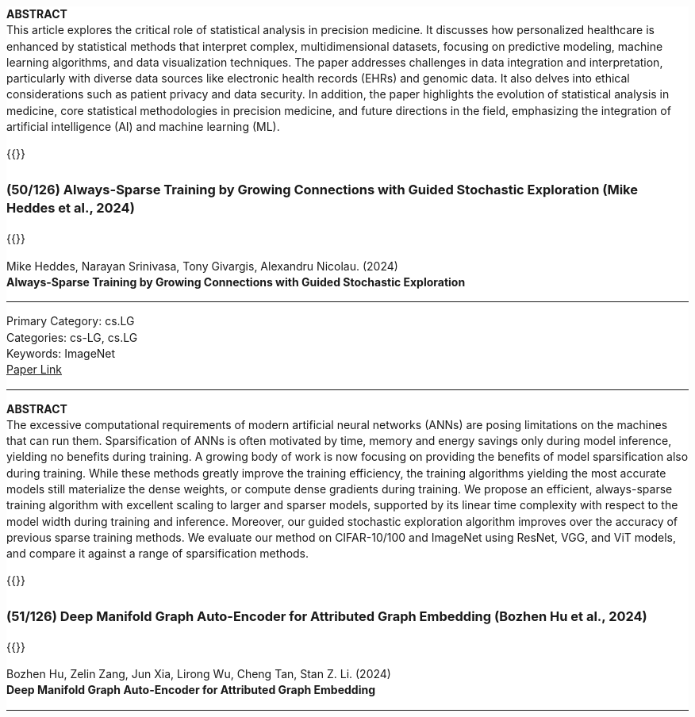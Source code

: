 
**ABSTRACT**  
This article explores the critical role of statistical analysis in precision medicine. It discusses how personalized healthcare is enhanced by statistical methods that interpret complex, multidimensional datasets, focusing on predictive modeling, machine learning algorithms, and data visualization techniques. The paper addresses challenges in data integration and interpretation, particularly with diverse data sources like electronic health records (EHRs) and genomic data. It also delves into ethical considerations such as patient privacy and data security. In addition, the paper highlights the evolution of statistical analysis in medicine, core statistical methodologies in precision medicine, and future directions in the field, emphasizing the integration of artificial intelligence (AI) and machine learning (ML).

{{</citation>}}


### (50/126) Always-Sparse Training by Growing Connections with Guided Stochastic Exploration (Mike Heddes et al., 2024)

{{<citation>}}

Mike Heddes, Narayan Srinivasa, Tony Givargis, Alexandru Nicolau. (2024)  
**Always-Sparse Training by Growing Connections with Guided Stochastic Exploration**  

---
Primary Category: cs.LG  
Categories: cs-LG, cs.LG  
Keywords: ImageNet  
[Paper Link](http://arxiv.org/abs/2401.06898v1)  

---


**ABSTRACT**  
The excessive computational requirements of modern artificial neural networks (ANNs) are posing limitations on the machines that can run them. Sparsification of ANNs is often motivated by time, memory and energy savings only during model inference, yielding no benefits during training. A growing body of work is now focusing on providing the benefits of model sparsification also during training. While these methods greatly improve the training efficiency, the training algorithms yielding the most accurate models still materialize the dense weights, or compute dense gradients during training. We propose an efficient, always-sparse training algorithm with excellent scaling to larger and sparser models, supported by its linear time complexity with respect to the model width during training and inference. Moreover, our guided stochastic exploration algorithm improves over the accuracy of previous sparse training methods. We evaluate our method on CIFAR-10/100 and ImageNet using ResNet, VGG, and ViT models, and compare it against a range of sparsification methods.

{{</citation>}}


### (51/126) Deep Manifold Graph Auto-Encoder for Attributed Graph Embedding (Bozhen Hu et al., 2024)

{{<citation>}}

Bozhen Hu, Zelin Zang, Jun Xia, Lirong Wu, Cheng Tan, Stan Z. Li. (2024)  
**Deep Manifold Graph Auto-Encoder for Attributed Graph Embedding**  

---